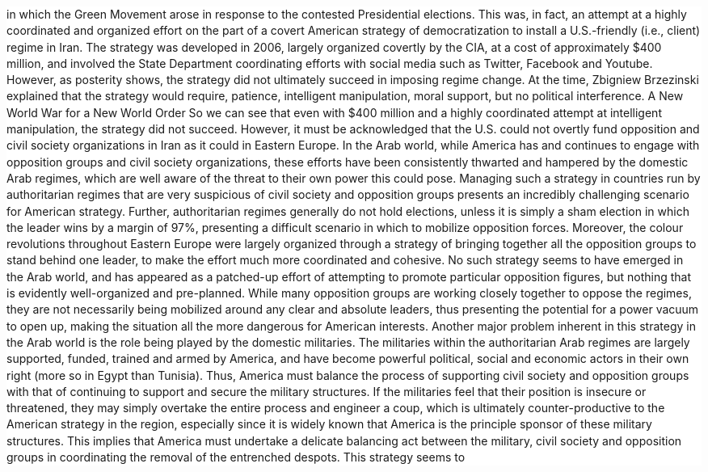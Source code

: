 in which the Green Movement arose in response to the contested
Presidential elections.
This was, in fact, an attempt at a highly
coordinated and organized effort on the part of a covert American strategy
of democratization to install a U.S.-friendly (i.e., client) regime in
Iran. The strategy was developed in 2006, largely organized covertly by
the
CIA, at a cost of approximately $400 million, and involved the State
Department coordinating efforts with social media such as Twitter,
Facebook
and Youtube.
However, as posterity shows, the strategy did not ultimately
succeed in imposing regime change.
At the time, Zbigniew Brzezinski
explained that the strategy would require,
patience, intelligent
manipulation, moral support, but no political interference.
A New World War for a New World Order
So we can see that even with $400 million and a highly coordinated attempt
at intelligent manipulation, the strategy did not succeed.
However, it
must be acknowledged that the U.S. could not overtly fund opposition and
civil society organizations in Iran as it could in Eastern Europe. In the
Arab world, while America has and continues to engage with opposition groups
and civil society organizations, these efforts have been consistently
thwarted and hampered by the domestic Arab regimes, which are well aware of
the threat to their own power this could pose.
Managing such a strategy in
countries run by authoritarian regimes that are very suspicious of civil
society and opposition groups presents an incredibly challenging scenario
for American strategy. Further, authoritarian regimes generally do not hold
elections, unless it is simply a sham election in which the leader wins by a
margin of 97%, presenting a difficult scenario in which to mobilize
opposition forces.
Moreover, the colour revolutions throughout Eastern
Europe were largely organized through a strategy of bringing together all
the opposition groups to stand behind one leader, to make the effort much
more coordinated and cohesive.
No such strategy seems to have emerged in the
Arab world, and has appeared as a patched-up effort of attempting to promote
particular opposition figures, but nothing that is evidently well-organized
and pre-planned. While many opposition groups are working closely together
to oppose the regimes, they are not necessarily being mobilized around any
clear and absolute leaders, thus presenting the potential for a power vacuum
to open up, making the situation all the more dangerous for American
interests.
Another major problem inherent in this strategy in the Arab world is the
role being played by the domestic militaries.
The militaries within the
authoritarian Arab regimes are largely supported, funded, trained and armed
by America, and have become powerful political, social and economic actors
in their own right (more so in Egypt than Tunisia).
Thus, America must
balance the process of supporting civil society and opposition groups with
that of continuing to support and secure the military structures. If the
militaries feel that their position is insecure or threatened, they may
simply overtake the entire process and engineer a coup, which is ultimately
counter-productive to the American strategy in the region, especially since
it is widely known that America is the principle sponsor of these military
structures.
This implies that America must undertake a delicate balancing
act between the military, civil society and opposition groups in
coordinating the removal of the entrenched despots.
This strategy seems to